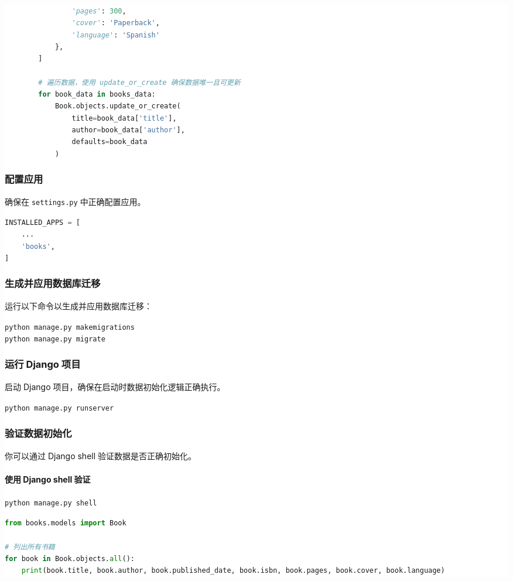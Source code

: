 ```python
                'pages': 300,
                'cover': 'Paperback',
                'language': 'Spanish'
            },
        ]
        
        # 遍历数据，使用 update_or_create 确保数据唯一且可更新
        for book_data in books_data:
            Book.objects.update_or_create(
                title=book_data['title'],
                author=book_data['author'],
                defaults=book_data
            )
```

### 配置应用

确保在 `settings.py` 中正确配置应用。

```python
INSTALLED_APPS = [
    ...
    'books',
]
```

### 生成并应用数据库迁移

运行以下命令以生成并应用数据库迁移：

```bash
python manage.py makemigrations
python manage.py migrate
```

### 运行 Django 项目

启动 Django 项目，确保在启动时数据初始化逻辑正确执行。

```bash
python manage.py runserver
```

### 验证数据初始化

你可以通过 Django shell 验证数据是否正确初始化。

#### 使用 Django shell 验证

```bash
python manage.py shell
```

```python
from books.models import Book

# 列出所有书籍
for book in Book.objects.all():
    print(book.title, book.author, book.published_date, book.isbn, book.pages, book.cover, book.language)
```
